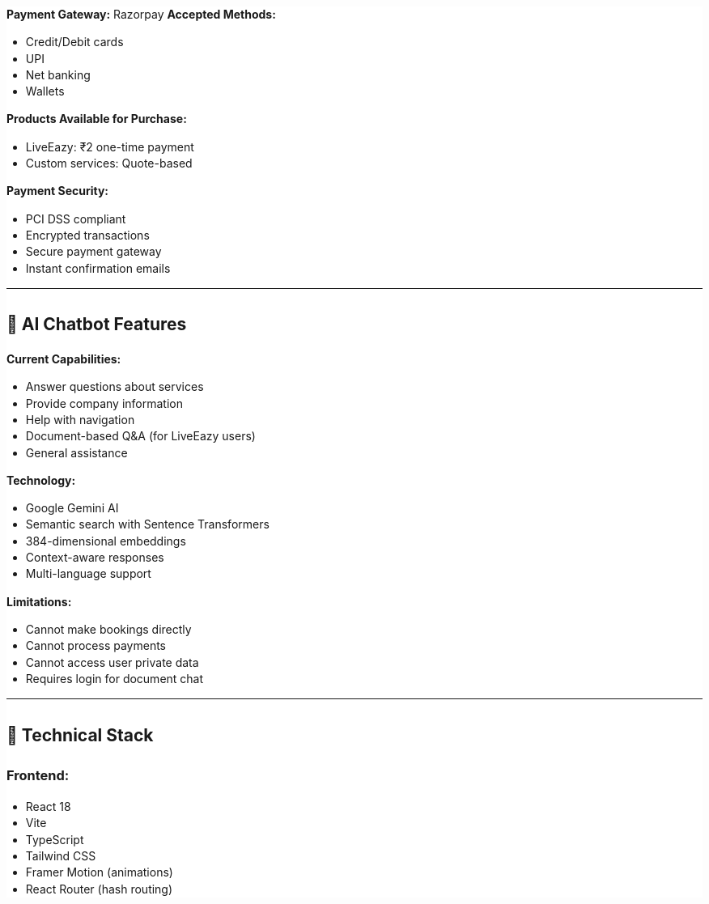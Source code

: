 **Payment Gateway:** Razorpay
**Accepted Methods:**
- Credit/Debit cards
- UPI
- Net banking
- Wallets

**Products Available for Purchase:**
- LiveEazy: ₹2 one-time payment
- Custom services: Quote-based

**Payment Security:**
- PCI DSS compliant
- Encrypted transactions
- Secure payment gateway
- Instant confirmation emails

---

## 🤖 AI Chatbot Features

**Current Capabilities:**
- Answer questions about services
- Provide company information
- Help with navigation
- Document-based Q&A (for LiveEazy users)
- General assistance

**Technology:**
- Google Gemini AI
- Semantic search with Sentence Transformers
- 384-dimensional embeddings
- Context-aware responses
- Multi-language support

**Limitations:**
- Cannot make bookings directly
- Cannot process payments
- Cannot access user private data
- Requires login for document chat

---

## 📱 Technical Stack

### Frontend:
- React 18
- Vite
- TypeScript
- Tailwind CSS
- Framer Motion (animations)
- React Router (hash routing)

